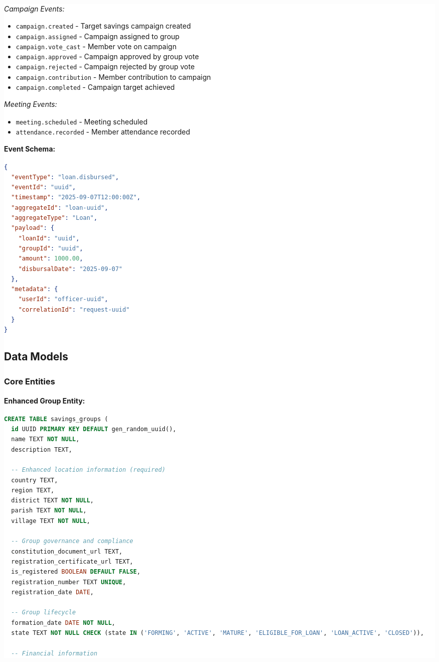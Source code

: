 *Campaign Events:*
- `campaign.created` - Target savings campaign created
- `campaign.assigned` - Campaign assigned to group
- `campaign.vote_cast` - Member vote on campaign
- `campaign.approved` - Campaign approved by group vote
- `campaign.rejected` - Campaign rejected by group vote
- `campaign.contribution` - Member contribution to campaign
- `campaign.completed` - Campaign target achieved

*Meeting Events:*
- `meeting.scheduled` - Meeting scheduled
- `attendance.recorded` - Member attendance recorded

**Event Schema:**
```json
{
  "eventType": "loan.disbursed",
  "eventId": "uuid",
  "timestamp": "2025-09-07T12:00:00Z",
  "aggregateId": "loan-uuid",
  "aggregateType": "Loan",
  "payload": {
    "loanId": "uuid",
    "groupId": "uuid",
    "amount": 1000.00,
    "disbursalDate": "2025-09-07"
  },
  "metadata": {
    "userId": "officer-uuid",
    "correlationId": "request-uuid"
  }
}
```

## Data Models

### Core Entities

**Enhanced Group Entity:**
```sql
CREATE TABLE savings_groups (
  id UUID PRIMARY KEY DEFAULT gen_random_uuid(),
  name TEXT NOT NULL,
  description TEXT,
  
  -- Enhanced location information (required)
  country TEXT,
  region TEXT,
  district TEXT NOT NULL,
  parish TEXT NOT NULL,
  village TEXT NOT NULL,
  
  -- Group governance and compliance
  constitution_document_url TEXT,
  registration_certificate_url TEXT,
  is_registered BOOLEAN DEFAULT FALSE,
  registration_number TEXT UNIQUE,
  registration_date DATE,
  
  -- Group lifecycle
  formation_date DATE NOT NULL,
  state TEXT NOT NULL CHECK (state IN ('FORMING', 'ACTIVE', 'MATURE', 'ELIGIBLE_FOR_LOAN', 'LOAN_ACTIVE', 'CLOSED')),
  
  -- Financial information
```